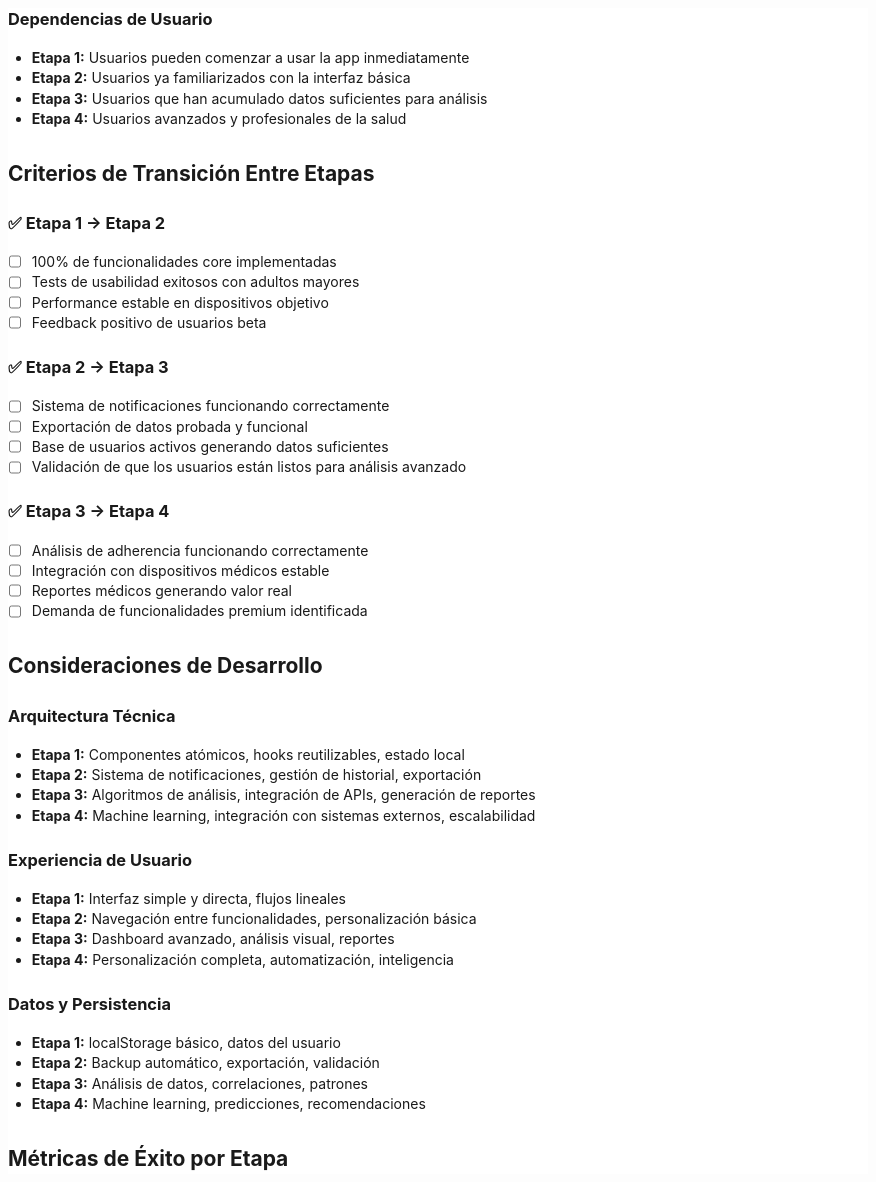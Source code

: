 ### Dependencias de Usuario

- **Etapa 1:** Usuarios pueden comenzar a usar la app inmediatamente
- **Etapa 2:** Usuarios ya familiarizados con la interfaz básica
- **Etapa 3:** Usuarios que han acumulado datos suficientes para análisis
- **Etapa 4:** Usuarios avanzados y profesionales de la salud

## Criterios de Transición Entre Etapas

### ✅ **Etapa 1 → Etapa 2**
- [ ] 100% de funcionalidades core implementadas
- [ ] Tests de usabilidad exitosos con adultos mayores
- [ ] Performance estable en dispositivos objetivo
- [ ] Feedback positivo de usuarios beta

### ✅ **Etapa 2 → Etapa 3**
- [ ] Sistema de notificaciones funcionando correctamente
- [ ] Exportación de datos probada y funcional
- [ ] Base de usuarios activos generando datos suficientes
- [ ] Validación de que los usuarios están listos para análisis avanzado

### ✅ **Etapa 3 → Etapa 4**
- [ ] Análisis de adherencia funcionando correctamente
- [ ] Integración con dispositivos médicos estable
- [ ] Reportes médicos generando valor real
- [ ] Demanda de funcionalidades premium identificada

## Consideraciones de Desarrollo

### **Arquitectura Técnica**
- **Etapa 1:** Componentes atómicos, hooks reutilizables, estado local
- **Etapa 2:** Sistema de notificaciones, gestión de historial, exportación
- **Etapa 3:** Algoritmos de análisis, integración de APIs, generación de reportes
- **Etapa 4:** Machine learning, integración con sistemas externos, escalabilidad

### **Experiencia de Usuario**
- **Etapa 1:** Interfaz simple y directa, flujos lineales
- **Etapa 2:** Navegación entre funcionalidades, personalización básica
- **Etapa 3:** Dashboard avanzado, análisis visual, reportes
- **Etapa 4:** Personalización completa, automatización, inteligencia

### **Datos y Persistencia**
- **Etapa 1:** localStorage básico, datos del usuario
- **Etapa 2:** Backup automático, exportación, validación
- **Etapa 3:** Análisis de datos, correlaciones, patrones
- **Etapa 4:** Machine learning, predicciones, recomendaciones

## Métricas de Éxito por Etapa
